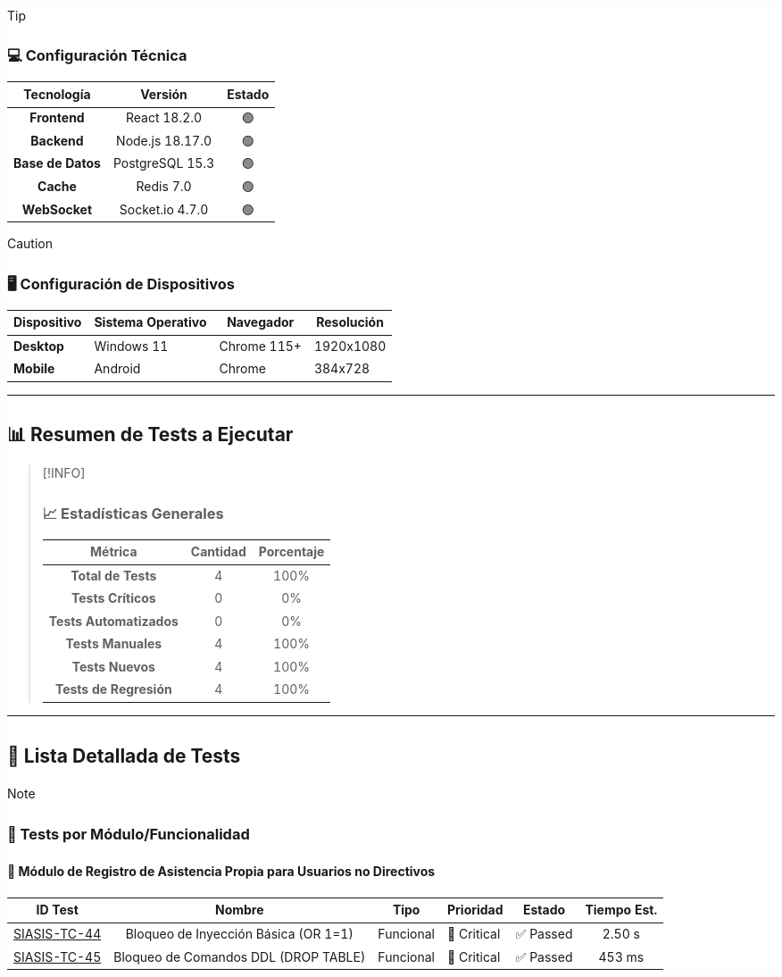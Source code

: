 > [!TIP]
>
> ### 💻 Configuración Técnica
>
> |    Tecnología     |     Versión     | Estado |
> | :---------------: | :-------------: | :----: |
> |   **Frontend**    |  React 18.2.0   |   🟢   |
> |    **Backend**    | Node.js 18.17.0 |   🟢   |
> | **Base de Datos** | PostgreSQL 15.3 |   🟢   |
> |     **Cache**     |    Redis 7.0    |   🟢   |
> |   **WebSocket**   | Socket.io 4.7.0 |   🟢   |

> [!CAUTION]
>
> ### 🖥️ Configuración de Dispositivos
>
> | Dispositivo | Sistema Operativo | Navegador   | Resolución |
> | ----------- | ----------------- | ----------- | ---------- |
> | **Desktop** | Windows 11        | Chrome 115+ | 1920x1080  |
> | **Mobile**  | Android           | Chrome      | 384x728    |

---

## 📊 Resumen de Tests a Ejecutar

> [!INFO]
>
> ### 📈 Estadísticas Generales
>
> |         Métrica         | Cantidad | Porcentaje |
> | :---------------------: | :------: | :--------: |
> |   **Total de Tests**    |    4     |    100%    |
> |   **Tests Críticos**    |    0     |     0%     |
> | **Tests Automatizados** |    0     |     0%     |
> |   **Tests Manuales**    |    4     |    100%    |
> |    **Tests Nuevos**     |    4     |    100%    |
> | **Tests de Regresión**  |    4     |    100%    |

---

## 📝 Lista Detallada de Tests

> [!NOTE]
>
> ### 🧪 Tests por Módulo/Funcionalidad
>
> #### 📝 Módulo de Registro de Asistencia Propia para Usuarios no Directivos
>
> |                                                                                                  ID Test                                                                                                   |                     Nombre                      | Tipo      | Prioridad   | Estado    | Tiempo Est. |
> | :--------------------------------------------------------------------------------------------------------------------------------------------------------------------------------------------------------: | :---------------------------------------------: | --------- | ----------- | --------- | :---------: |
> |     [SIASIS-TC-44](<https://github.com/GeoCoderDev/Siasis-Test-Management/blob/master/tests/API01/SIASIS-TC-44%20-%20Bloqueo%20de%20Inyecci%C3%B3n%20B%C3%A1sica%20(OR%201%3D1).md> "Ir al Test Case")     |      Bloqueo de Inyección Básica (OR 1=1)       | Funcional | 🔴 Critical | ✅ Passed |   2.50 s   |
> |         [SIASIS-TC-45](<https://github.com/GeoCoderDev/Siasis-Test-Management/blob/master/tests/API01/SIASIS-TC-45%20-%20Bloqueo%20de%20Comandos%20DDL%20(DROP%20TABLE)%20.md> "Ir al Test Case")          |      Bloqueo de Comandos DDL (DROP TABLE)       | Funcional | 🔴 Critical | ✅ Passed |   453 ms    |